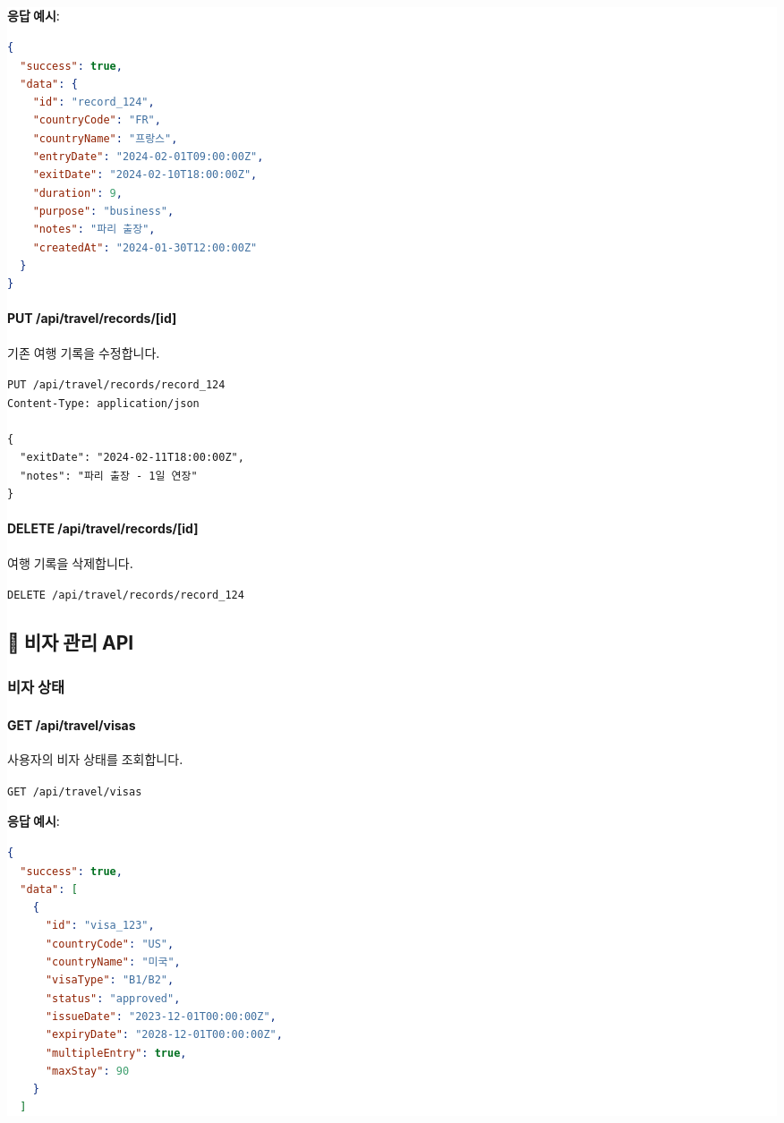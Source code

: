 **응답 예시**:
```json
{
  "success": true,
  "data": {
    "id": "record_124",
    "countryCode": "FR",
    "countryName": "프랑스",
    "entryDate": "2024-02-01T09:00:00Z",
    "exitDate": "2024-02-10T18:00:00Z",
    "duration": 9,
    "purpose": "business",
    "notes": "파리 출장",
    "createdAt": "2024-01-30T12:00:00Z"
  }
}
```

#### PUT /api/travel/records/[id]
기존 여행 기록을 수정합니다.

```http
PUT /api/travel/records/record_124
Content-Type: application/json

{
  "exitDate": "2024-02-11T18:00:00Z",
  "notes": "파리 출장 - 1일 연장"
}
```

#### DELETE /api/travel/records/[id]
여행 기록을 삭제합니다.

```http
DELETE /api/travel/records/record_124
```

## 🛂 비자 관리 API

### 비자 상태

#### GET /api/travel/visas
사용자의 비자 상태를 조회합니다.

```http
GET /api/travel/visas
```

**응답 예시**:
```json
{
  "success": true,
  "data": [
    {
      "id": "visa_123",
      "countryCode": "US",
      "countryName": "미국",
      "visaType": "B1/B2",
      "status": "approved",
      "issueDate": "2023-12-01T00:00:00Z",
      "expiryDate": "2028-12-01T00:00:00Z",
      "multipleEntry": true,
      "maxStay": 90
    }
  ]
```